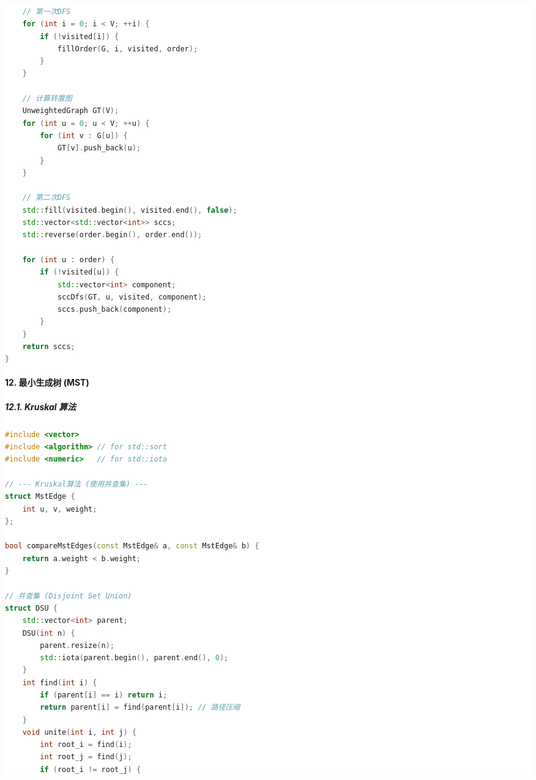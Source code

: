 ```cpp
    // 第一次DFS
    for (int i = 0; i < V; ++i) {
        if (!visited[i]) {
            fillOrder(G, i, visited, order);
        }
    }

    // 计算转置图
    UnweightedGraph GT(V);
    for (int u = 0; u < V; ++u) {
        for (int v : G[u]) {
            GT[v].push_back(u);
        }
    }

    // 第二次DFS
    std::fill(visited.begin(), visited.end(), false);
    std::vector<std::vector<int>> sccs;
    std::reverse(order.begin(), order.end());

    for (int u : order) {
        if (!visited[u]) {
            std::vector<int> component;
            sccDfs(GT, u, visited, component);
            sccs.push_back(component);
        }
    }
    return sccs;
}
```

#### **12. 最小生成树 (MST)**

##### **12.1. Kruskal 算法**

```cpp
#include <vector>
#include <algorithm> // for std::sort
#include <numeric>   // for std::iota

// --- Kruskal算法 (使用并查集) ---
struct MstEdge {
    int u, v, weight;
};

bool compareMstEdges(const MstEdge& a, const MstEdge& b) {
    return a.weight < b.weight;
}

// 并查集 (Disjoint Set Union)
struct DSU {
    std::vector<int> parent;
    DSU(int n) {
        parent.resize(n);
        std::iota(parent.begin(), parent.end(), 0);
    }
    int find(int i) {
        if (parent[i] == i) return i;
        return parent[i] = find(parent[i]); // 路径压缩
    }
    void unite(int i, int j) {
        int root_i = find(i);
        int root_j = find(j);
        if (root_i != root_j) {
```
